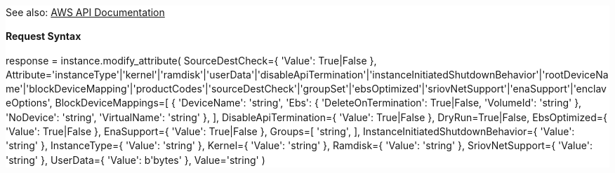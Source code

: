 See also: [AWS API Documentation](https://docs.aws.amazon.com/goto/WebAPI/ec2-2016-11-15/ModifyInstanceAttribute)

**Request Syntax**

response = instance.modify_attribute(
    SourceDestCheck={
        'Value': True|False
    },
    Attribute='instanceType'|'kernel'|'ramdisk'|'userData'|'disableApiTermination'|'instanceInitiatedShutdownBehavior'|'rootDeviceName'|'blockDeviceMapping'|'productCodes'|'sourceDestCheck'|'groupSet'|'ebsOptimized'|'sriovNetSupport'|'enaSupport'|'enclaveOptions',
    BlockDeviceMappings=[
        {
            'DeviceName': 'string',
            'Ebs': {
                'DeleteOnTermination': True|False,
                'VolumeId': 'string'
            },
            'NoDevice': 'string',
            'VirtualName': 'string'
        },
    ],
    DisableApiTermination={
        'Value': True|False
    },
    DryRun=True|False,
    EbsOptimized={
        'Value': True|False
    },
    EnaSupport={
        'Value': True|False
    },
    Groups=[
        'string',
    ],
    InstanceInitiatedShutdownBehavior={
        'Value': 'string'
    },
    InstanceType={
        'Value': 'string'
    },
    Kernel={
        'Value': 'string'
    },
    Ramdisk={
        'Value': 'string'
    },
    SriovNetSupport={
        'Value': 'string'
    },
    UserData={
        'Value': b'bytes'
    },
    Value='string'
)
